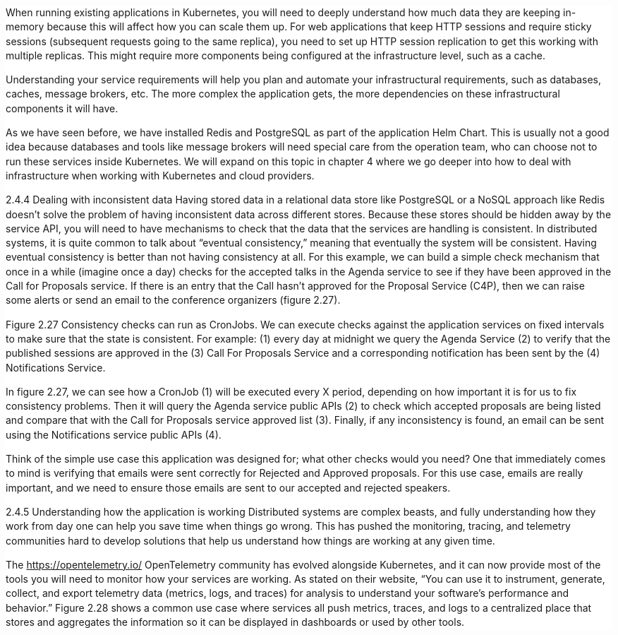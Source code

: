 When running existing applications in Kubernetes, you will need to deeply understand how much data they are keeping in-memory because this will affect how you can scale them up. For web applications that keep HTTP sessions and require sticky sessions (subsequent requests going to the same replica), you need to set up HTTP session replication to get this working with multiple replicas. This might require more components being configured at the infrastructure level, such as a cache.

Understanding your service requirements will help you plan and automate your infrastructural requirements, such as databases, caches, message brokers, etc. The more complex the application gets, the more dependencies on these infrastructural components it will have.

As we have seen before, we have installed Redis and PostgreSQL as part of the application Helm Chart. This is usually not a good idea because databases and tools like message brokers will need special care from the operation team, who can choose not to run these services inside Kubernetes. We will expand on this topic in chapter 4 where we go deeper into how to deal with infrastructure when working with Kubernetes and cloud providers.

2.4.4 Dealing with inconsistent data
Having stored data in a relational data store like PostgreSQL or a NoSQL approach like Redis doesn’t solve the problem of having inconsistent data across different stores. Because these stores should be hidden away by the service API, you will need to have mechanisms to check that the data that the services are handling is consistent. In distributed systems, it is quite common to talk about “eventual consistency,” meaning that eventually the system will be consistent. Having eventual consistency is better than not having consistency at all. For this example, we can build a simple check mechanism that once in a while (imagine once a day) checks for the accepted talks in the Agenda service to see if they have been approved in the Call for Proposals service. If there is an entry that the Call hasn’t approved for the Proposal Service (C4P), then we can raise some alerts or send an email to the conference organizers (figure 2.27).



Figure 2.27 Consistency checks can run as CronJobs. We can execute checks against the application services on fixed intervals to make sure that the state is consistent. For example: (1) every day at midnight we query the Agenda Service (2) to verify that the published sessions are approved in the (3) Call For Proposals Service and a corresponding notification has been sent by the (4) Notifications Service.

In figure 2.27, we can see how a CronJob (1) will be executed every X period, depending on how important it is for us to fix consistency problems. Then it will query the Agenda service public APIs (2) to check which accepted proposals are being listed and compare that with the Call for Proposals service approved list (3). Finally, if any inconsistency is found, an email can be sent using the Notifications service public APIs (4).

Think of the simple use case this application was designed for; what other checks would you need? One that immediately comes to mind is verifying that emails were sent correctly for Rejected and Approved proposals. For this use case, emails are really important, and we need to ensure those emails are sent to our accepted and rejected speakers.

2.4.5 Understanding how the application is working
Distributed systems are complex beasts, and fully understanding how they work from day one can help you save time when things go wrong. This has pushed the monitoring, tracing, and telemetry communities hard to develop solutions that help us understand how things are working at any given time.

The https://opentelemetry.io/ OpenTelemetry community has evolved alongside Kubernetes, and it can now provide most of the tools you will need to monitor how your services are working. As stated on their website, “You can use it to instrument, generate, collect, and export telemetry data (metrics, logs, and traces) for analysis to understand your software’s performance and behavior.” Figure 2.28 shows a common use case where services all push metrics, traces, and logs to a centralized place that stores and aggregates the information so it can be displayed in dashboards or used by other tools.
